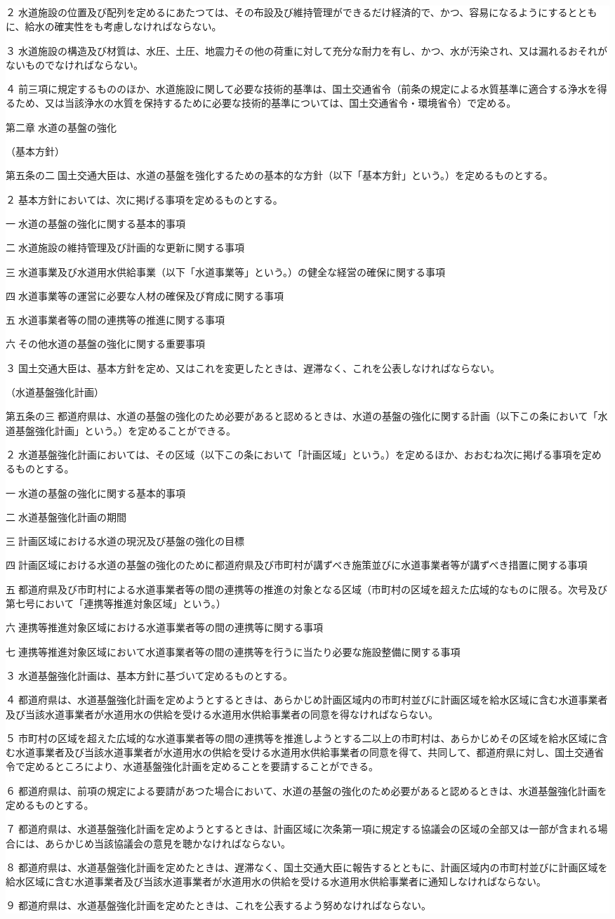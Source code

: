 ２ 水道施設の位置及び配列を定めるにあたつては、その布設及び維持管理ができるだけ経済的で、かつ、容易になるようにするとともに、給水の確実性をも考慮しなければならない。

３ 水道施設の構造及び材質は、水圧、土圧、地震力その他の荷重に対して充分な耐力を有し、かつ、水が汚染され、又は漏れるおそれがないものでなければならない。

４ 前三項に規定するもののほか、水道施設に関して必要な技術的基準は、国土交通省令（前条の規定による水質基準に適合する浄水を得るため、又は当該浄水の水質を保持するために必要な技術的基準については、国土交通省令・環境省令）で定める。

第二章 水道の基盤の強化

（基本方針）

第五条の二 国土交通大臣は、水道の基盤を強化するための基本的な方針（以下「基本方針」という。）を定めるものとする。

２ 基本方針においては、次に掲げる事項を定めるものとする。

一 水道の基盤の強化に関する基本的事項

二 水道施設の維持管理及び計画的な更新に関する事項

三 水道事業及び水道用水供給事業（以下「水道事業等」という。）の健全な経営の確保に関する事項

四 水道事業等の運営に必要な人材の確保及び育成に関する事項

五 水道事業者等の間の連携等の推進に関する事項

六 その他水道の基盤の強化に関する重要事項

３ 国土交通大臣は、基本方針を定め、又はこれを変更したときは、遅滞なく、これを公表しなければならない。

（水道基盤強化計画）

第五条の三 都道府県は、水道の基盤の強化のため必要があると認めるときは、水道の基盤の強化に関する計画（以下この条において「水道基盤強化計画」という。）を定めることができる。

２ 水道基盤強化計画においては、その区域（以下この条において「計画区域」という。）を定めるほか、おおむね次に掲げる事項を定めるものとする。

一 水道の基盤の強化に関する基本的事項

二 水道基盤強化計画の期間

三 計画区域における水道の現況及び基盤の強化の目標

四 計画区域における水道の基盤の強化のために都道府県及び市町村が講ずべき施策並びに水道事業者等が講ずべき措置に関する事項

五 都道府県及び市町村による水道事業者等の間の連携等の推進の対象となる区域（市町村の区域を超えた広域的なものに限る。次号及び第七号において「連携等推進対象区域」という。）

六 連携等推進対象区域における水道事業者等の間の連携等に関する事項

七 連携等推進対象区域において水道事業者等の間の連携等を行うに当たり必要な施設整備に関する事項

３ 水道基盤強化計画は、基本方針に基づいて定めるものとする。

４ 都道府県は、水道基盤強化計画を定めようとするときは、あらかじめ計画区域内の市町村並びに計画区域を給水区域に含む水道事業者及び当該水道事業者が水道用水の供給を受ける水道用水供給事業者の同意を得なければならない。

５ 市町村の区域を超えた広域的な水道事業者等の間の連携等を推進しようとする二以上の市町村は、あらかじめその区域を給水区域に含む水道事業者及び当該水道事業者が水道用水の供給を受ける水道用水供給事業者の同意を得て、共同して、都道府県に対し、国土交通省令で定めるところにより、水道基盤強化計画を定めることを要請することができる。

６ 都道府県は、前項の規定による要請があつた場合において、水道の基盤の強化のため必要があると認めるときは、水道基盤強化計画を定めるものとする。

７ 都道府県は、水道基盤強化計画を定めようとするときは、計画区域に次条第一項に規定する協議会の区域の全部又は一部が含まれる場合には、あらかじめ当該協議会の意見を聴かなければならない。

８ 都道府県は、水道基盤強化計画を定めたときは、遅滞なく、国土交通大臣に報告するとともに、計画区域内の市町村並びに計画区域を給水区域に含む水道事業者及び当該水道事業者が水道用水の供給を受ける水道用水供給事業者に通知しなければならない。

９ 都道府県は、水道基盤強化計画を定めたときは、これを公表するよう努めなければならない。
